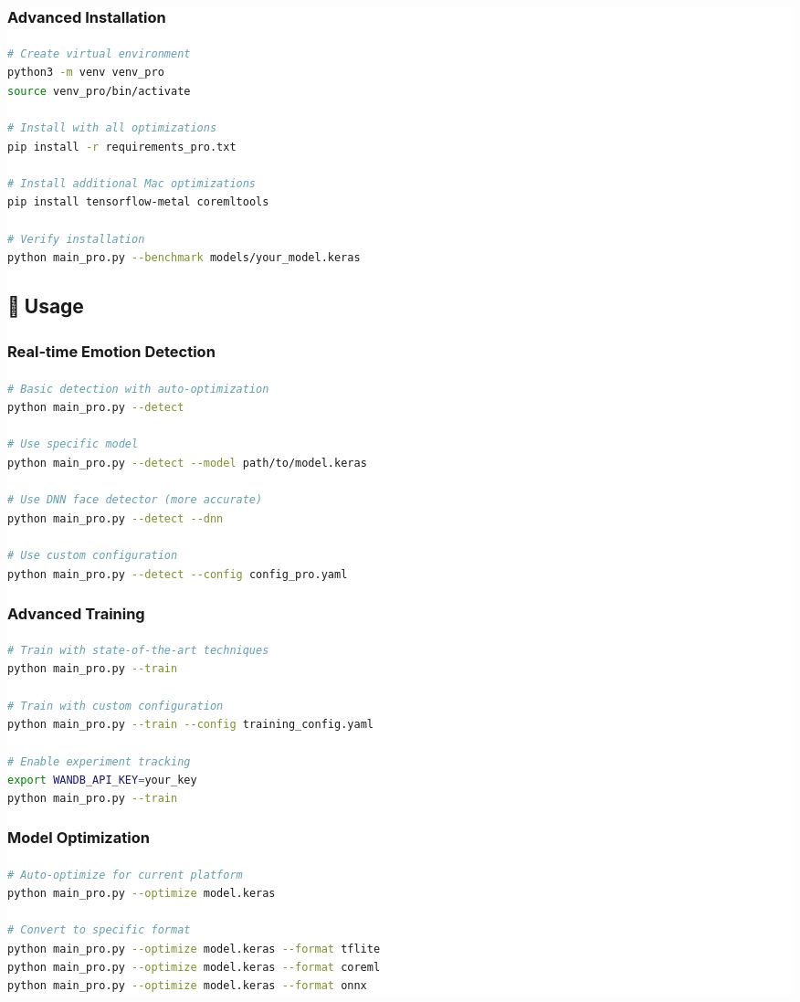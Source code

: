### Advanced Installation
```bash
# Create virtual environment
python3 -m venv venv_pro
source venv_pro/bin/activate

# Install with all optimizations
pip install -r requirements_pro.txt

# Install additional Mac optimizations
pip install tensorflow-metal coremltools

# Verify installation
python main_pro.py --benchmark models/your_model.keras
```

## 🎯 Usage

### Real-time Emotion Detection
```bash
# Basic detection with auto-optimization
python main_pro.py --detect

# Use specific model
python main_pro.py --detect --model path/to/model.keras

# Use DNN face detector (more accurate)
python main_pro.py --detect --dnn

# Use custom configuration
python main_pro.py --detect --config config_pro.yaml
```

### Advanced Training
```bash
# Train with state-of-the-art techniques
python main_pro.py --train

# Train with custom configuration
python main_pro.py --train --config training_config.yaml

# Enable experiment tracking
export WANDB_API_KEY=your_key
python main_pro.py --train
```

### Model Optimization
```bash
# Auto-optimize for current platform
python main_pro.py --optimize model.keras

# Convert to specific format
python main_pro.py --optimize model.keras --format tflite
python main_pro.py --optimize model.keras --format coreml
python main_pro.py --optimize model.keras --format onnx
```
